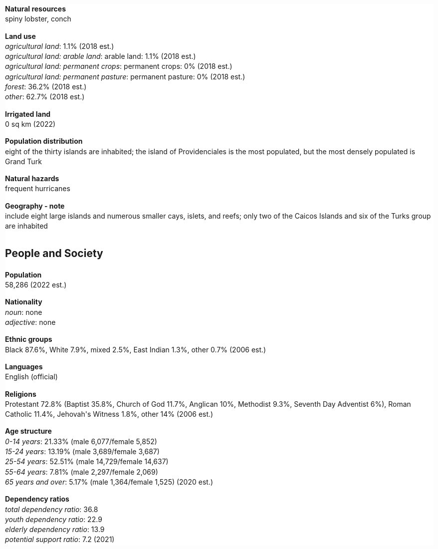 **Natural resources**<br>
spiny lobster, conch<br>

**Land use**<br>
_agricultural land_: 1.1% (2018 est.)<br>
_agricultural land: arable land_: arable land: 1.1% (2018 est.)<br>
_agricultural land: permanent crops_: permanent crops: 0% (2018 est.)<br>
_agricultural land: permanent pasture_: permanent pasture: 0% (2018 est.)<br>
_forest_: 36.2% (2018 est.)<br>
_other_: 62.7% (2018 est.)<br>

**Irrigated land**<br>
0 sq km (2022)<br>

**Population distribution**<br>
eight of the thirty islands are inhabited; the island of Providenciales is the most populated, but the most densely populated is Grand Turk<br>

**Natural hazards**<br>
frequent hurricanes<br>

**Geography - note**<br>
include eight large islands and numerous smaller cays, islets, and reefs; only two of the Caicos Islands and six of the Turks group are inhabited<br>

## People and Society

**Population**<br>
58,286 (2022 est.)<br>

**Nationality**<br>
_noun_: none<br>
_adjective_: none<br>

**Ethnic groups**<br>
Black 87.6%, White 7.9%, mixed 2.5%, East Indian 1.3%, other 0.7% (2006 est.)<br>

**Languages**<br>
English (official)<br>

**Religions**<br>
Protestant 72.8% (Baptist 35.8%, Church of God 11.7%, Anglican 10%, Methodist 9.3%, Seventh Day Adventist 6%), Roman Catholic 11.4%, Jehovah's Witness 1.8%, other 14% (2006 est.)<br>

**Age structure**<br>
_0-14 years_: 21.33% (male 6,077/female 5,852)<br>
_15-24 years_: 13.19% (male 3,689/female 3,687)<br>
_25-54 years_: 52.51% (male 14,729/female 14,637)<br>
_55-64 years_: 7.81% (male 2,297/female 2,069)<br>
_65 years and over_: 5.17% (male 1,364/female 1,525) (2020 est.)<br>

**Dependency ratios**<br>
_total dependency ratio_: 36.8<br>
_youth dependency ratio_: 22.9<br>
_elderly dependency ratio_: 13.9<br>
_potential support ratio_: 7.2 (2021)<br>
